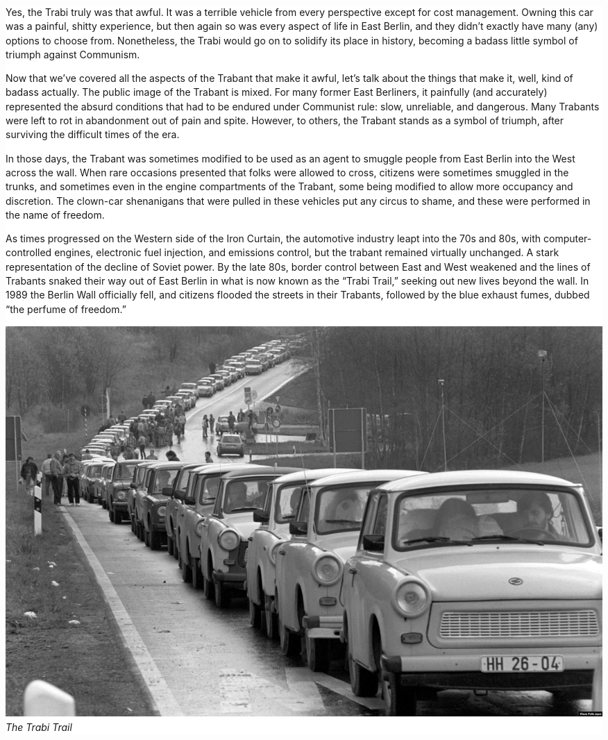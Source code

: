 Yes, the Trabi truly was that awful. It was a terrible vehicle from every perspective except for cost management. Owning this car was a painful, shitty experience, but then again so was every aspect of life in East Berlin, and they didn’t exactly have many (any) options to choose from. Nonetheless, the Trabi would go on to solidify its place in history, becoming a badass little symbol of triumph against Communism.

Now that we’ve covered all the aspects of the Trabant that make it awful, let’s talk about the things that make it, well, kind of badass actually. The public image of the Trabant is mixed. For many former East Berliners, it painfully (and accurately) represented the absurd conditions that had to be endured under Communist rule: slow, unreliable, and dangerous. Many Trabants were left to rot in abandonment out of pain and spite. However, to others, the Trabant stands as a symbol of triumph, after surviving the difficult times of the era.

In those days, the Trabant was sometimes modified to be used as an agent to smuggle people from East Berlin into the West across the wall. When rare occasions presented that folks were allowed to cross, citizens were sometimes smuggled in the trunks, and sometimes even in the engine compartments of the Trabant, some being modified to allow more occupancy and discretion. The clown-car shenanigans that were pulled in these vehicles put any circus to shame, and these were performed in the name of freedom.

As times progressed on the Western side of the Iron Curtain, the automotive industry leapt into the 70s and 80s, with computer-controlled engines, electronic fuel injection, and emissions control, but the trabant remained virtually unchanged. A stark representation of the decline of Soviet power. By the late 80s, border control between East and West weakened and the lines of Trabants snaked their way out of East Berlin in what is now known as the “Trabi Trail,” seeking out new lives beyond the wall. In 1989 the Berlin Wall officially fell, and citizens flooded the streets in their Trabants, followed by the blue exhaust fumes, dubbed “the perfume of freedom.”

![The Trabi Trail](assets/images/trabant/image9.png)
*The Trabi Trail*
